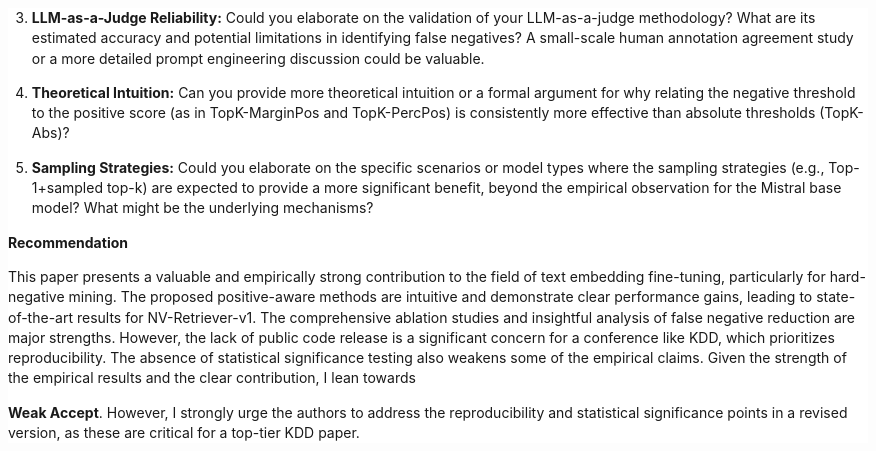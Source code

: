 3. **LLM-as-a-Judge Reliability:** Could you elaborate on the validation of your LLM-as-a-judge methodology? What are its estimated accuracy and potential limitations in identifying false negatives? A small-scale human annotation agreement study or a more detailed prompt engineering discussion could be valuable. 

4. **Theoretical Intuition:** Can you provide more theoretical intuition or a formal argument for why relating the negative threshold to the positive score (as in TopK-MarginPos and TopK-PercPos) is consistently more effective than absolute thresholds (TopK-Abs)? 

5. **Sampling Strategies:** Could you elaborate on the specific scenarios or model types where the sampling strategies (e.g., Top-1+sampled top-k) are expected to provide a more significant benefit, beyond the empirical observation for the Mistral base model? What might be the underlying mechanisms? 

**Recommendation** 

This paper presents a valuable and empirically strong contribution to the field of text embedding fine-tuning, particularly for hard-negative mining. The proposed positive-aware methods are intuitive and demonstrate clear performance gains, leading to state-of-the-art results for NV-Retriever-v1. The comprehensive ablation studies and insightful analysis of false negative reduction are major strengths. However, the lack of public code release is a significant concern for a conference like KDD, which prioritizes reproducibility. The absence of statistical significance testing also weakens some of the empirical claims. Given the strength of the empirical results and the clear contribution, I lean towards

**Weak Accept**. However, I strongly urge the authors to address the reproducibility and statistical significance points in a revised version, as these are critical for a top-tier KDD paper.